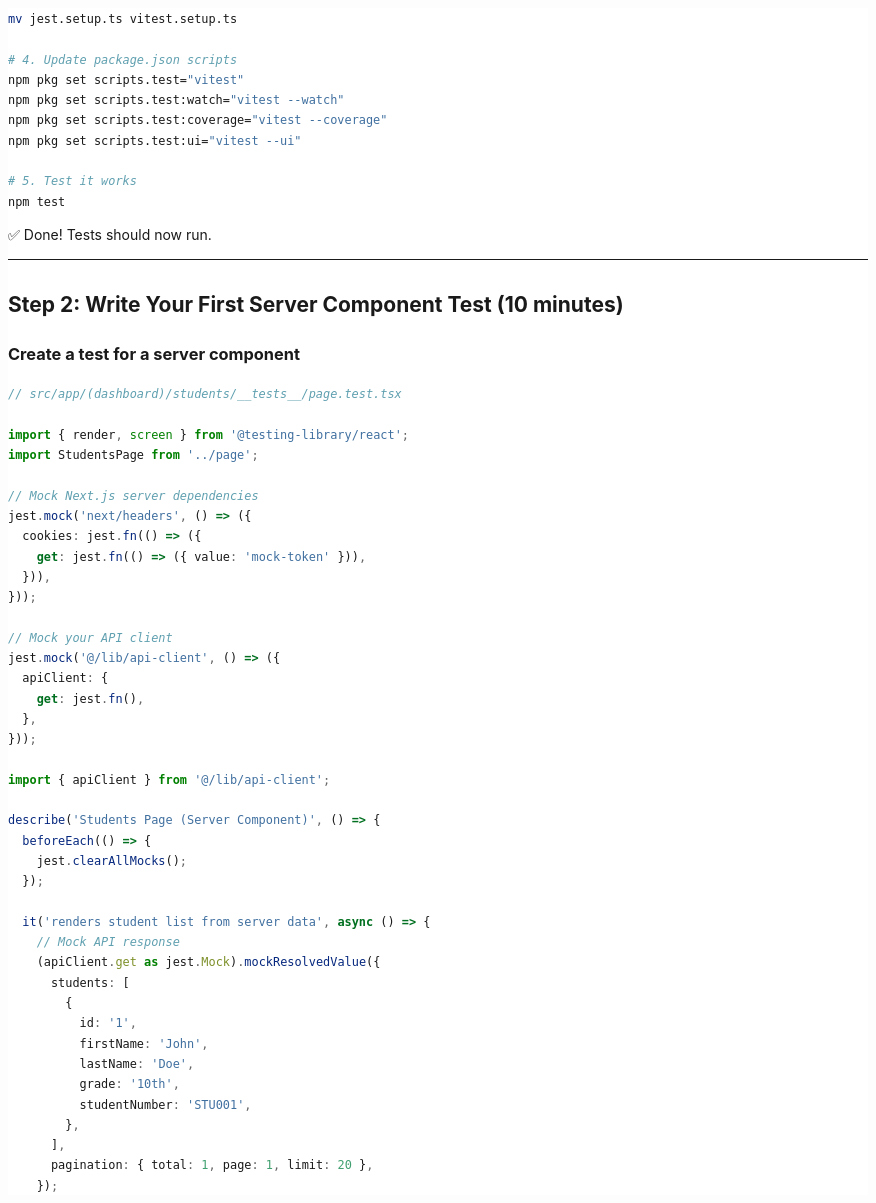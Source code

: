 ```bash
mv jest.setup.ts vitest.setup.ts

# 4. Update package.json scripts
npm pkg set scripts.test="vitest"
npm pkg set scripts.test:watch="vitest --watch"
npm pkg set scripts.test:coverage="vitest --coverage"
npm pkg set scripts.test:ui="vitest --ui"

# 5. Test it works
npm test
```

✅ Done! Tests should now run.

---

## Step 2: Write Your First Server Component Test (10 minutes)

### Create a test for a server component

```typescript
// src/app/(dashboard)/students/__tests__/page.test.tsx

import { render, screen } from '@testing-library/react';
import StudentsPage from '../page';

// Mock Next.js server dependencies
jest.mock('next/headers', () => ({
  cookies: jest.fn(() => ({
    get: jest.fn(() => ({ value: 'mock-token' })),
  })),
}));

// Mock your API client
jest.mock('@/lib/api-client', () => ({
  apiClient: {
    get: jest.fn(),
  },
}));

import { apiClient } from '@/lib/api-client';

describe('Students Page (Server Component)', () => {
  beforeEach(() => {
    jest.clearAllMocks();
  });

  it('renders student list from server data', async () => {
    // Mock API response
    (apiClient.get as jest.Mock).mockResolvedValue({
      students: [
        {
          id: '1',
          firstName: 'John',
          lastName: 'Doe',
          grade: '10th',
          studentNumber: 'STU001',
        },
      ],
      pagination: { total: 1, page: 1, limit: 20 },
    });

```